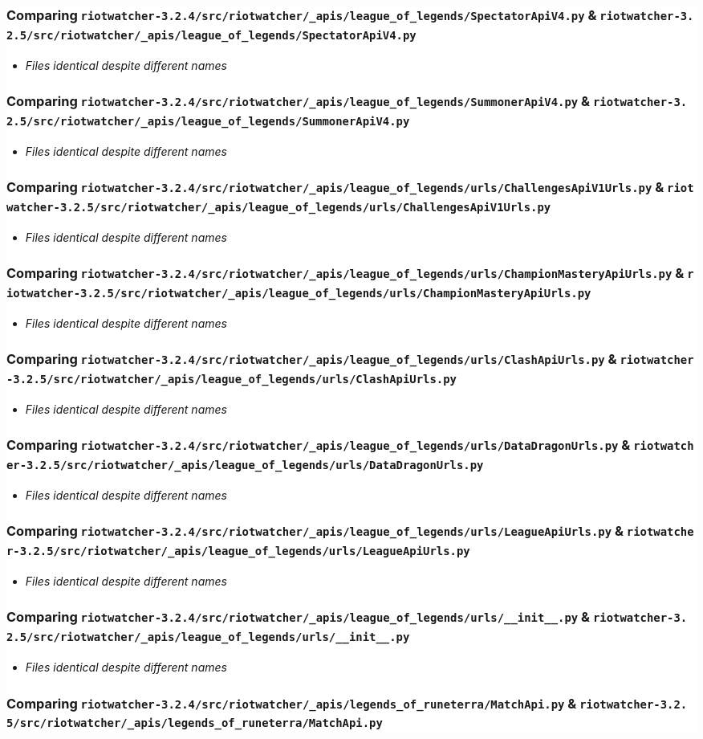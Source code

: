 ### Comparing `riotwatcher-3.2.4/src/riotwatcher/_apis/league_of_legends/SpectatorApiV4.py` & `riotwatcher-3.2.5/src/riotwatcher/_apis/league_of_legends/SpectatorApiV4.py`

 * *Files identical despite different names*

### Comparing `riotwatcher-3.2.4/src/riotwatcher/_apis/league_of_legends/SummonerApiV4.py` & `riotwatcher-3.2.5/src/riotwatcher/_apis/league_of_legends/SummonerApiV4.py`

 * *Files identical despite different names*

### Comparing `riotwatcher-3.2.4/src/riotwatcher/_apis/league_of_legends/urls/ChallengesApiV1Urls.py` & `riotwatcher-3.2.5/src/riotwatcher/_apis/league_of_legends/urls/ChallengesApiV1Urls.py`

 * *Files identical despite different names*

### Comparing `riotwatcher-3.2.4/src/riotwatcher/_apis/league_of_legends/urls/ChampionMasteryApiUrls.py` & `riotwatcher-3.2.5/src/riotwatcher/_apis/league_of_legends/urls/ChampionMasteryApiUrls.py`

 * *Files identical despite different names*

### Comparing `riotwatcher-3.2.4/src/riotwatcher/_apis/league_of_legends/urls/ClashApiUrls.py` & `riotwatcher-3.2.5/src/riotwatcher/_apis/league_of_legends/urls/ClashApiUrls.py`

 * *Files identical despite different names*

### Comparing `riotwatcher-3.2.4/src/riotwatcher/_apis/league_of_legends/urls/DataDragonUrls.py` & `riotwatcher-3.2.5/src/riotwatcher/_apis/league_of_legends/urls/DataDragonUrls.py`

 * *Files identical despite different names*

### Comparing `riotwatcher-3.2.4/src/riotwatcher/_apis/league_of_legends/urls/LeagueApiUrls.py` & `riotwatcher-3.2.5/src/riotwatcher/_apis/league_of_legends/urls/LeagueApiUrls.py`

 * *Files identical despite different names*

### Comparing `riotwatcher-3.2.4/src/riotwatcher/_apis/league_of_legends/urls/__init__.py` & `riotwatcher-3.2.5/src/riotwatcher/_apis/league_of_legends/urls/__init__.py`

 * *Files identical despite different names*

### Comparing `riotwatcher-3.2.4/src/riotwatcher/_apis/legends_of_runeterra/MatchApi.py` & `riotwatcher-3.2.5/src/riotwatcher/_apis/legends_of_runeterra/MatchApi.py`
